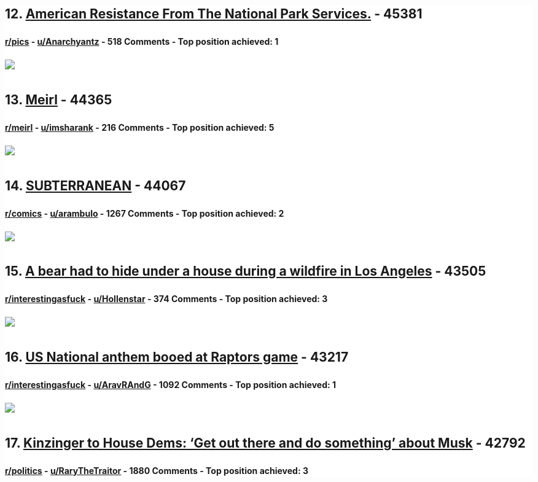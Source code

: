 ## 12. [American Resistance From The National Park Services.](http://reddit.com/r/pics/comments/1igj00s/american_resistance_from_the_national_park/) - 45381
#### [r/pics](http://reddit.com/r/pics) - [u/Anarchyantz](http://reddit.com/u/Anarchyantz) - 518 Comments - Top position achieved: 1

<a href="https://i.redd.it/lyemirszcvge1.jpeg"><img src="https://b.thumbs.redditmedia.com/u6icTjDFsmp2ltQY9s8Y3y2ZOsO80SuaIhkJcSbdl4U.jpg"></img></a>

## 13. [Meirl](http://reddit.com/r/meirl/comments/1ignee6/meirl/) - 44365
#### [r/meirl](http://reddit.com/r/meirl) - [u/imsharank](http://reddit.com/u/imsharank) - 216 Comments - Top position achieved: 5

<a href="https://i.redd.it/9gi9h6y2ywge1.jpeg"><img src="https://b.thumbs.redditmedia.com/2wA2hj96NjUqsD2AIxRHUmuWQsrljHdwpB85KY5qSpk.jpg"></img></a>

## 14. [SUBTERRANEAN](http://reddit.com/r/comics/comments/1igh13b/subterranean/) - 44067
#### [r/comics](http://reddit.com/r/comics) - [u/arambulo](http://reddit.com/u/arambulo) - 1267 Comments - Top position achieved: 2

<a href="https://www.reddit.com/gallery/1igh13b"><img src="https://b.thumbs.redditmedia.com/0FwQfmHUanQ_4CSYtAHw_WdbUDfi8VBwU-aXVym9vnM.jpg"></img></a>

## 15. [A bear had to hide under a house during a wildfire in Los Angeles](http://reddit.com/r/interestingasfuck/comments/1igh4be/a_bear_had_to_hide_under_a_house_during_a/) - 43505
#### [r/interestingasfuck](http://reddit.com/r/interestingasfuck) - [u/Hollenstar](http://reddit.com/u/Hollenstar) - 374 Comments - Top position achieved: 3

<a href="https://www.reddit.com/gallery/1igh4be"><img src="https://b.thumbs.redditmedia.com/cCm8Ikplq6ZYkuZqITzXQWX1RWo3yUyFgRiisnKUkFU.jpg"></img></a>

## 16. [US National anthem booed at Raptors game](http://reddit.com/r/interestingasfuck/comments/1ighxz9/us_national_anthem_booed_at_raptors_game/) - 43217
#### [r/interestingasfuck](http://reddit.com/r/interestingasfuck) - [u/AravRAndG](http://reddit.com/u/AravRAndG) - 1092 Comments - Top position achieved: 1

<a href="https://v.redd.it/xa732v001vge1"><img src="https://external-preview.redd.it/a3Y0dG1scHowdmdlMcDUlmuBPQaemhCdY3YlFcGsLZaXBe9XNyAkxDZOHC84.png?width=140&amp;height=140&amp;crop=140:140,smart&amp;format=jpg&amp;v=enabled&amp;lthumb=true&amp;s=03df29bf7c3c05b254f881c913cd46f6c1ef6504"></img></a>

## 17. [Kinzinger to House Dems: ‘Get out there and do something’ about Musk](http://reddit.com/r/politics/comments/1igv2pa/kinzinger_to_house_dems_get_out_there_and_do/) - 42792
#### [r/politics](http://reddit.com/r/politics) - [u/RaryTheTraitor](http://reddit.com/u/RaryTheTraitor) - 1880 Comments - Top position achieved: 3
